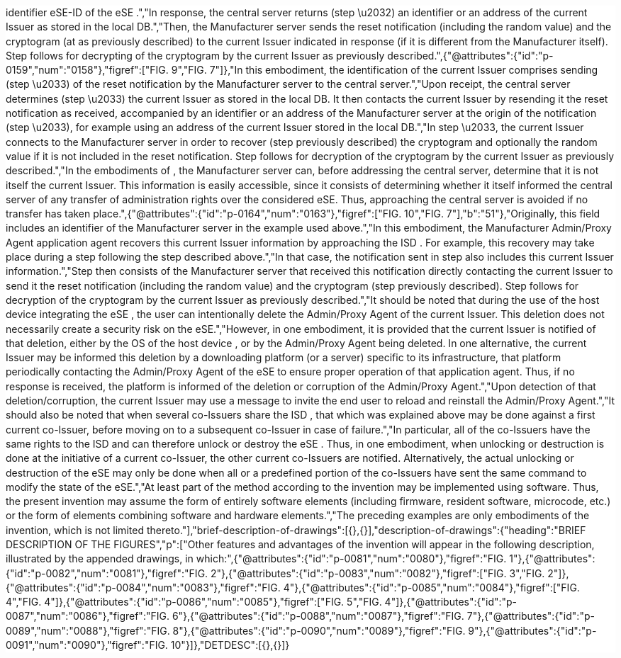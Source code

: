 identifier eSE-ID of the eSE .","In response, the central server returns (step \u2032) an identifier or an address of the current Issuer as stored in the local DB.","Then, the Manufacturer server sends the reset notification (including the random value) and the cryptogram (at  as previously described) to the current Issuer indicated in response (if it is different from the Manufacturer itself). Step  follows for decrypting of the cryptogram by the current Issuer as previously described.",{"@attributes":{"id":"p-0159","num":"0158"},"figref":["FIG. 9","FIG. 7"]},"In this embodiment, the identification of the current Issuer comprises sending (step \u2033) of the reset notification by the Manufacturer server to the central server.","Upon receipt, the central server determines (step \u2033) the current Issuer as stored in the local DB. It then contacts the current Issuer by resending it the reset notification as received, accompanied by an identifier or an address of the Manufacturer server at the origin of the notification (step \u2033), for example using an address of the current Issuer stored in the local DB.","In step \u2033, the current Issuer connects to the Manufacturer server in order to recover (step  previously described) the cryptogram and optionally the random value if it is not included in the reset notification. Step  follows for decryption of the cryptogram by the current Issuer as previously described.","In the embodiments of , the Manufacturer server can, before addressing the central server, determine that it is not itself the current Issuer. This information is easily accessible, since it consists of determining whether it itself informed the central server of any transfer of administration rights over the considered eSE. Thus, approaching the central server is avoided if no transfer has taken place.",{"@attributes":{"id":"p-0164","num":"0163"},"figref":["FIG. 10","FIG. 7"],"b":"51"},"Originally, this field includes an identifier of the Manufacturer server in the example used above.","In this embodiment, the Manufacturer Admin\/Proxy Agent application agent recovers this current Issuer information by approaching the ISD . For example, this recovery may take place during a step  following the step  described above.","In that case, the notification sent in step  also includes this current Issuer information.","Step  then consists of the Manufacturer server that received this notification directly contacting the current Issuer to send it the reset notification (including the random value) and the cryptogram (step  previously described). Step  follows for decryption of the cryptogram by the current Issuer as previously described.","It should be noted that during the use of the host device  integrating the eSE , the user can intentionally delete the Admin\/Proxy Agent of the current Issuer. This deletion does not necessarily create a security risk on the eSE.","However, in one embodiment, it is provided that the current Issuer is notified of that deletion, either by the OS of the host device , or by the Admin\/Proxy Agent being deleted. In one alternative, the current Issuer may be informed this deletion by a downloading platform (or a server) specific to its infrastructure, that platform periodically contacting the Admin\/Proxy Agent of the eSE to ensure proper operation of that application agent. Thus, if no response is received, the platform is informed of the deletion or corruption of the Admin\/Proxy Agent.","Upon detection of that deletion\/corruption, the current Issuer may use a message to invite the end user to reload and reinstall the Admin\/Proxy Agent.","It should also be noted that when several co-Issuers share the ISD , that which was explained above may be done against a first current co-Issuer, before moving on to a subsequent co-Issuer in case of failure.","In particular, all of the co-Issuers have the same rights to the ISD  and can therefore unlock or destroy the eSE . Thus, in one embodiment, when unlocking or destruction is done at the initiative of a current co-Issuer, the other current co-Issuers are notified. Alternatively, the actual unlocking or destruction of the eSE may only be done when all or a predefined portion of the co-Issuers have sent the same command to modify the state of the eSE.","At least part of the method according to the invention may be implemented using software. Thus, the present invention may assume the form of entirely software elements (including firmware, resident software, microcode, etc.) or the form of elements combining software and hardware elements.","The preceding examples are only embodiments of the invention, which is not limited thereto."],"brief-description-of-drawings":[{},{}],"description-of-drawings":{"heading":"BRIEF DESCRIPTION OF THE FIGURES","p":["Other features and advantages of the invention will appear in the following description, illustrated by the appended drawings, in which:",{"@attributes":{"id":"p-0081","num":"0080"},"figref":"FIG. 1"},{"@attributes":{"id":"p-0082","num":"0081"},"figref":"FIG. 2"},{"@attributes":{"id":"p-0083","num":"0082"},"figref":["FIG. 3","FIG. 2"]},{"@attributes":{"id":"p-0084","num":"0083"},"figref":"FIG. 4"},{"@attributes":{"id":"p-0085","num":"0084"},"figref":["FIG. 4","FIG. 4"]},{"@attributes":{"id":"p-0086","num":"0085"},"figref":["FIG. 5","FIG. 4"]},{"@attributes":{"id":"p-0087","num":"0086"},"figref":"FIG. 6"},{"@attributes":{"id":"p-0088","num":"0087"},"figref":"FIG. 7"},{"@attributes":{"id":"p-0089","num":"0088"},"figref":"FIG. 8"},{"@attributes":{"id":"p-0090","num":"0089"},"figref":"FIG. 9"},{"@attributes":{"id":"p-0091","num":"0090"},"figref":"FIG. 10"}]},"DETDESC":[{},{}]}
